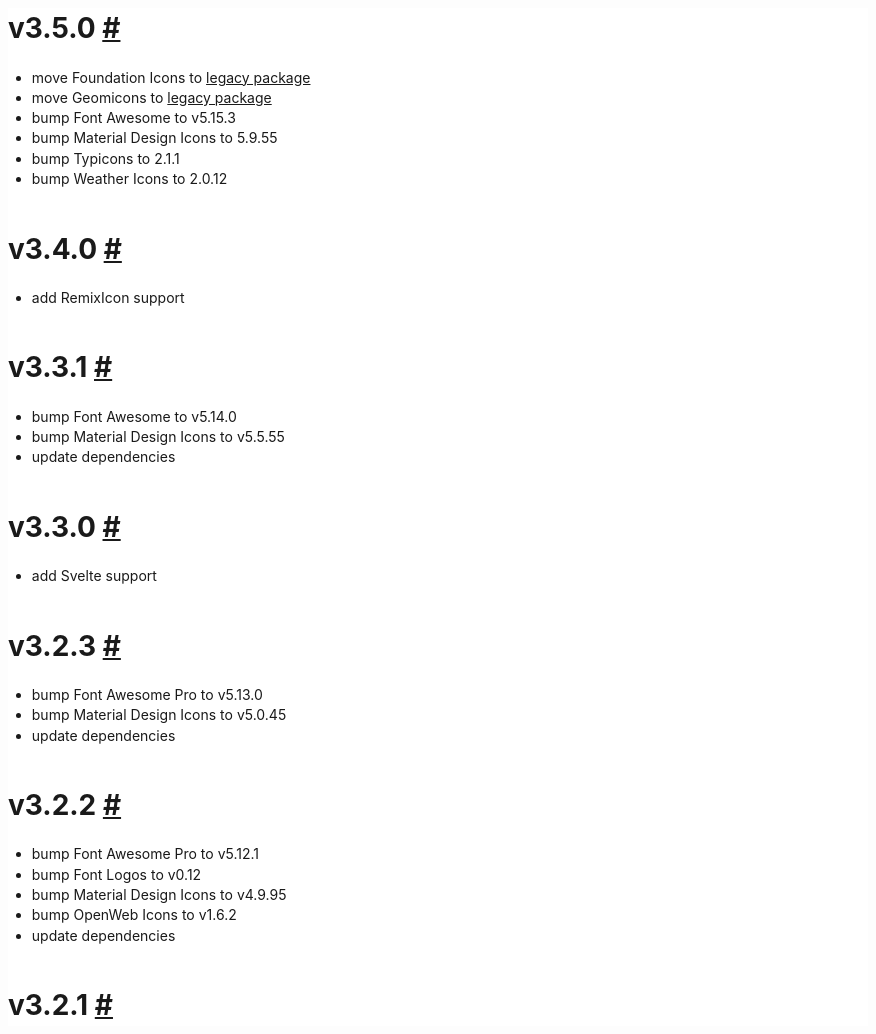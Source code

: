 # v3.5.0 [#](https://github.com/idleberg/atom-icon-fonts/releases/tag/v3.4.0)

- move Foundation Icons to [legacy package](https://github.com/idleberg/atom-icon-fonts-legacy)
- move Geomicons to [legacy package](https://github.com/idleberg/atom-icon-fonts-legacy)
- bump Font Awesome to v5.15.3
- bump Material Design Icons to 5.9.55
- bump Typicons to 2.1.1
- bump Weather Icons to 2.0.12 

# v3.4.0 [#](https://github.com/idleberg/atom-icon-fonts/releases/tag/v3.4.0)

- add RemixIcon support

# v3.3.1 [#](https://github.com/idleberg/atom-icon-fonts/releases/tag/v3.3.1)

- bump Font Awesome to v5.14.0
- bump Material Design Icons to v5.5.55
- update dependencies

# v3.3.0 [#](https://github.com/idleberg/atom-icon-fonts/releases/tag/v3.3.0)

- add Svelte support

# v3.2.3 [#](https://github.com/idleberg/atom-icon-fonts/releases/tag/v3.2.3)

- bump Font Awesome Pro to v5.13.0
- bump Material Design Icons to v5.0.45
- update dependencies

# v3.2.2 [#](https://github.com/idleberg/atom-icon-fonts/releases/tag/v3.2.2)

- bump Font Awesome Pro to v5.12.1
- bump Font Logos to v0.12
- bump Material Design Icons to v4.9.95
- bump OpenWeb Icons to v1.6.2
- update dependencies

# v3.2.1 [#](https://github.com/idleberg/atom-icon-fonts/releases/tag/v3.2.1)
